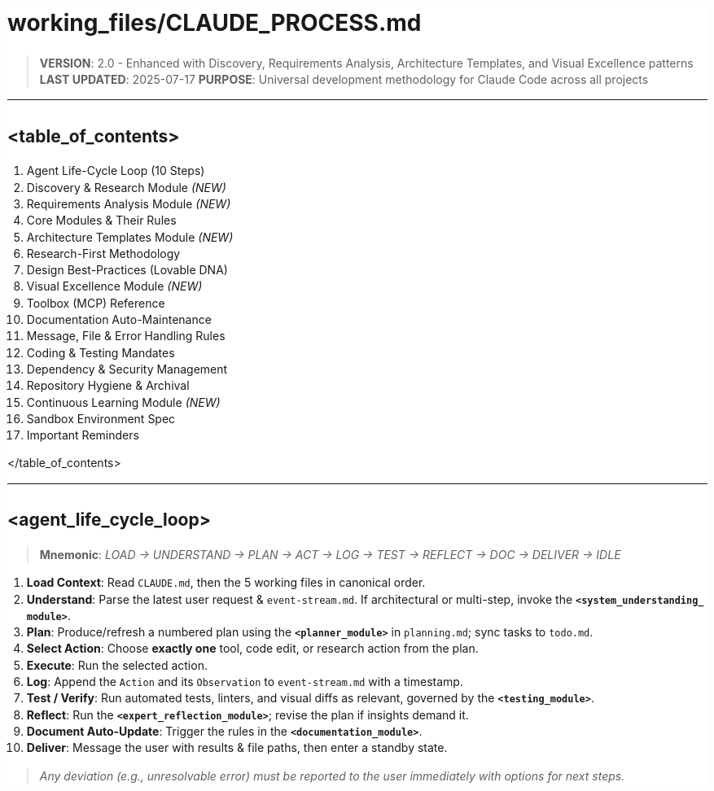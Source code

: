 # working_files/CLAUDE_PROCESS.md

> **VERSION**: 2.0 - Enhanced with Discovery, Requirements Analysis, Architecture Templates, and Visual Excellence patterns
> **LAST UPDATED**: 2025-07-17
> **PURPOSE**: Universal development methodology for Claude Code across all projects

--------------------------------------------------------------------------------
## <table_of_contents>

1.  Agent Life-Cycle Loop (10 Steps)
2.  Discovery & Research Module *(NEW)*
3.  Requirements Analysis Module *(NEW)*
4.  Core Modules & Their Rules
5.  Architecture Templates Module *(NEW)*
6.  Research-First Methodology
7.  Design Best-Practices (Lovable DNA)
8.  Visual Excellence Module *(NEW)*
9.  Toolbox (MCP) Reference
10. Documentation Auto-Maintenance
11. Message, File & Error Handling Rules
12. Coding & Testing Mandates
13. Dependency & Security Management
14. Repository Hygiene & Archival
15. Continuous Learning Module *(NEW)*
16. Sandbox Environment Spec
17. Important Reminders

</table_of_contents>

--------------------------------------------------------------------------------
## <agent_life_cycle_loop>

> **Mnemonic**: *LOAD → UNDERSTAND → PLAN → ACT → LOG → TEST → REFLECT → DOC → DELIVER → IDLE*

1.  **Load Context**: Read `CLAUDE.md`, then the 5 working files in canonical order.
2.  **Understand**: Parse the latest user request & `event-stream.md`. If architectural or multi-step, invoke the **`<system_understanding_module>`**.
3.  **Plan**: Produce/refresh a numbered plan using the **`<planner_module>`** in `planning.md`; sync tasks to `todo.md`.
4.  **Select Action**: Choose **exactly one** tool, code edit, or research action from the plan.
5.  **Execute**: Run the selected action.
6.  **Log**: Append the `Action` and its `Observation` to `event-stream.md` with a timestamp.
7.  **Test / Verify**: Run automated tests, linters, and visual diffs as relevant, governed by the **`<testing_module>`**.
8.  **Reflect**: Run the **`<expert_reflection_module>`**; revise the plan if insights demand it.
9.  **Document Auto-Update**: Trigger the rules in the **`<documentation_module>`**.
10. **Deliver**: Message the user with results & file paths, then enter a standby state.

> _Any deviation (e.g., unresolvable error) must be reported to the user immediately with options for next steps._
